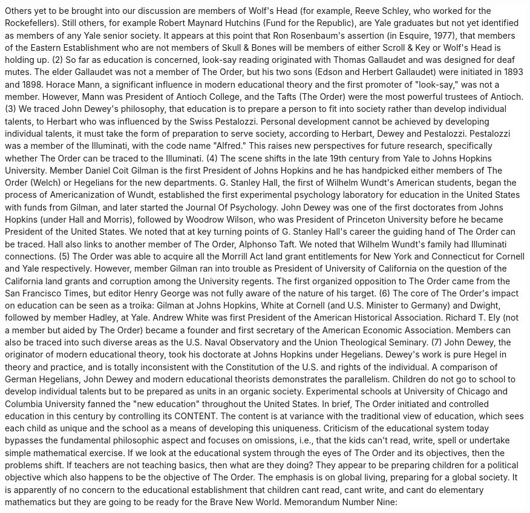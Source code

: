 Others yet to be brought into our discussion are members of Wolf's Head (for example, Reeve Schley, who worked for the Rockefellers). Still others, for example Robert Maynard Hutchins (Fund for the Republic), are Yale graduates but not yet identified as members of any Yale senior society. It appears at this point that Ron Rosenbaum's assertion (in Esquire, 1977), that members of the Eastern Establishment who are not members of Skull & Bones will be members of either Scroll & Key or Wolf's Head is holding up.
(2) So far as education is concerned, look-say reading originated with Thomas Gallaudet and was designed for deaf mutes. The elder Gallaudet was not a member of The Order, but his two sons (Edson and Herbert Gallaudet) were initiated in 1893 and 1898. Horace Mann, a significant influence in modern educational theory and the first promoter of "look-say," was not a member. However, Mann was President of Antioch College, and the Tafts (The Order) were the most powerful trustees of Antioch.
(3) We traced John Dewey's philosophy, that education is to prepare a person to fit into society rather than develop individual talents, to Herbart who was influenced by the Swiss Pestalozzi. Personal development cannot be achieved by developing individual talents, it must take the form of preparation to serve society, according to Herbart, Dewey and Pestalozzi. Pestalozzi was a member of the Illuminati, with the code name "Alfred." This raises new perspectives for future research, specifically whether The Order can be traced to the Illuminati.
(4) The scene shifts in the late 19th century from Yale to Johns Hopkins University. Member Daniel Coit Gilman is the first President of Johns Hopkins and he has handpicked either members of The Order (Welch) or Hegelians for the new departments. G. Stanley Hall, the first of Wilhelm Wundt's American students, began the process of Americanization of Wundt, established the first experimental psychology laboratory for education in the United States with funds from Gilman, and later started the Journal Of Psychology.
John Dewey was one of the first doctorates from Johns Hopkins (under Hall and Morris), followed by Woodrow Wilson, who was President of Princeton University before he became President of the United States. We noted that at key turning points of G. Stanley Hall's career the guiding hand of The Order can be traced. Hall also links to another member of The Order, Alphonso Taft. We noted that Wilhelm Wundt's family had Illuminati connections.
(5) The Order was able to acquire all the Morrill Act land grant entitlements for New York and Connecticut for Cornell and Yale respectively. However, member Gilman ran into trouble as President of University of California on the question of the California land grants and corruption among the University regents. The first organized opposition to The Order came from the San Francisco Times, but editor Henry George was not fully aware of the nature of his target.
(6) The core of The Order's impact on education can be seen as a troika: Gilman at Johns Hopkins, White at Cornell (and U.S. Minister to Germany) and Dwight, followed by member Hadley, at Yale. Andrew White was first President of the American Historical Association. Richard T. Ely (not a member but aided by The Order) became a founder and first secretary of the American Economic Association. Members can also be traced into such diverse areas as the U.S. Naval Observatory and the Union Theological Seminary.
(7) John Dewey, the originator of modern educational theory, took his doctorate at Johns Hopkins under Hegelians. Dewey's work is pure Hegel in theory and practice, and is totally inconsistent with the Constitution of the U.S. and rights of the individual. A comparison of German Hegelians, John Dewey and modern educational theorists demonstrates the parallelism. Children do not go to school to develop individual talents but to be prepared as units in an organic society.
Experimental schools at University of Chicago and Columbia University fanned the "new education" throughout the United States.
In brief, The Order initiated and controlled education in this century by controlling its CONTENT. The content is at variance with the traditional view of education, which sees each child as unique and the school as a means of developing this uniqueness. Criticism of the educational system today bypasses the fundamental philosophic aspect and focuses on omissions, i.e., that the kids can't read, write, spell or undertake simple mathematical exercise. If we look at the educational system through the eyes of The Order and its objectives, then the problems shift. If teachers are not teaching basics, then what are they doing?
They appear to be preparing children for a political objective which also happens to be the objective of The Order. The emphasis is on global living, preparing for a global society.
It is apparently of no concern to the educational establishment that children cant read, cant write, and cant do elementary mathematics but they are going to be ready for the Brave New World.
Memorandum Number Nine:
